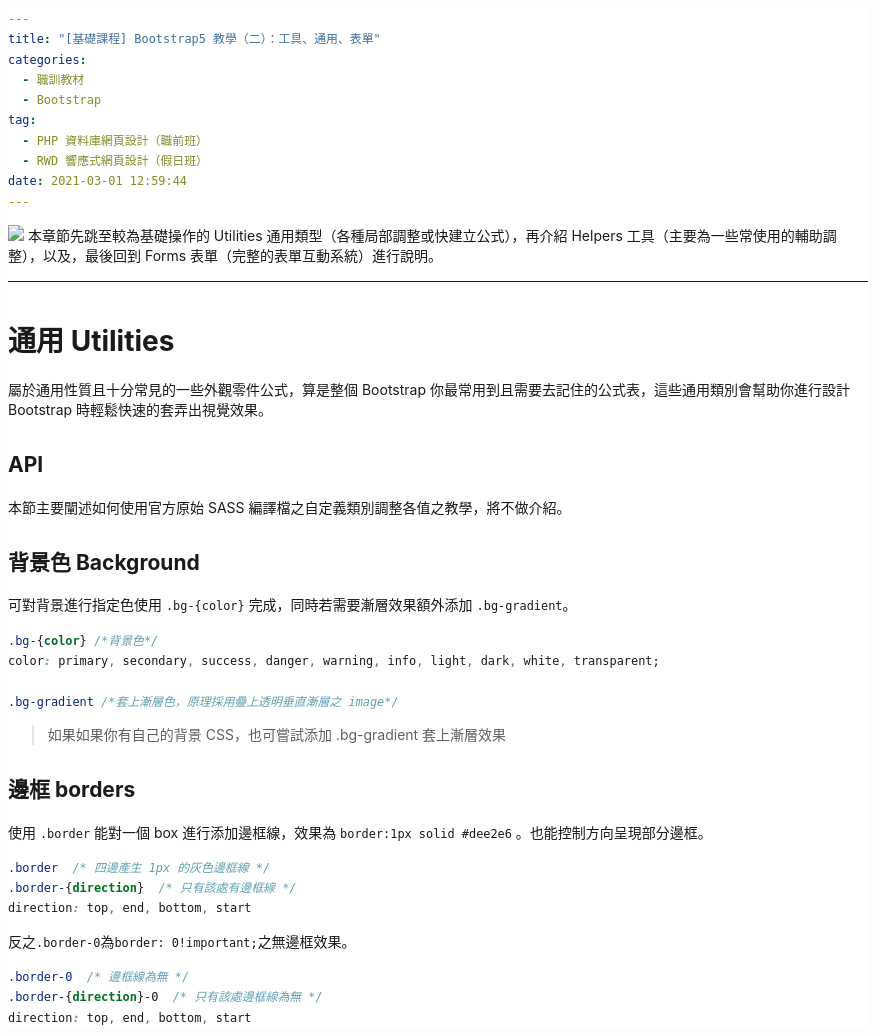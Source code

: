 ```yaml
---
title: "[基礎課程] Bootstrap5 教學（二）：工具、通用、表單"
categories:
  - 職訓教材
  - Bootstrap
tag:
  - PHP 資料庫網頁設計（職前班）
  - RWD 響應式網頁設計（假日班）
date: 2021-03-01 12:59:44
---
```

![](https://i.imgur.com/36CA3aE.png)
本章節先跳至較為基礎操作的 Utilities 通用類型（各種局部調整或快建立公式），再介紹 Helpers 工具（主要為一些常使用的輔助調整），以及，最後回到 Forms 表單（完整的表單互動系統）進行說明。



---

# 通用 Utilities
屬於通用性質且十分常見的一些外觀零件公式，算是整個 Bootstrap 你最常用到且需要去記住的公式表，這些通用類別會幫助你進行設計 Bootstrap 時輕鬆快速的套弄出視覺效果。

## API
本節主要闡述如何使用官方原始 SASS 編譯檔之自定義類別調整各值之教學，將不做介紹。

## 背景色 Background
可對背景進行指定色使用 `.bg-{color}` 完成，同時若需要漸層效果額外添加 `.bg-gradient`。

```css
.bg-{color} /*背景色*/
color: primary, secondary, success, danger, warning, info, light, dark, white, transparent;

.bg-gradient /*套上漸層色，原理採用疊上透明垂直漸層之 image*/
```

> 如果如果你有自己的背景 CSS，也可嘗試添加 .bg-gradient 套上漸層效果

## 邊框 borders
使用 `.border` 能對一個 box 進行添加邊框線，效果為 `border:1px solid #dee2e6` 。也能控制方向呈現部分邊框。

```css
.border  /* 四邊產生 1px 的灰色邊框線 */
.border-{direction}  /* 只有該處有邊框線 */
direction: top, end, bottom, start
```

反之`.border-0`為`border: 0!important;`之無邊框效果。

```css
.border-0  /* 邊框線為無 */
.border-{direction}-0  /* 只有該處邊框線為無 */
direction: top, end, bottom, start
```
